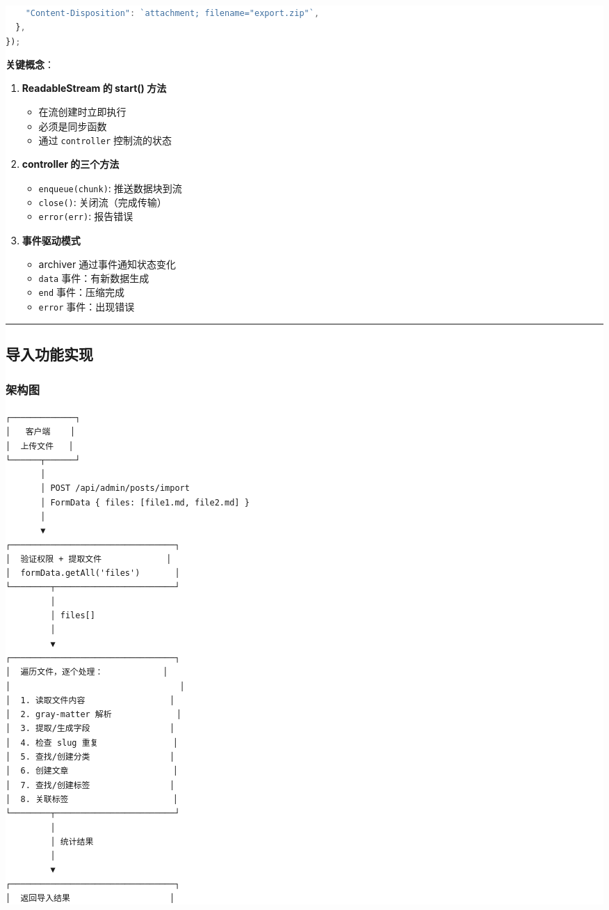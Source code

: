 ```typescript
    "Content-Disposition": `attachment; filename="export.zip"`,
  },
});
```

**关键概念**：

1. **ReadableStream 的 start() 方法**
   - 在流创建时立即执行
   - 必须是同步函数
   - 通过 `controller` 控制流的状态

2. **controller 的三个方法**
   - `enqueue(chunk)`: 推送数据块到流
   - `close()`: 关闭流（完成传输）
   - `error(err)`: 报告错误

3. **事件驱动模式**
   - archiver 通过事件通知状态变化
   - `data` 事件：有新数据生成
   - `end` 事件：压缩完成
   - `error` 事件：出现错误

---

## 导入功能实现

### 架构图

```
┌─────────────┐
│   客户端    │
│  上传文件   │
└──────┬──────┘
       │
       │ POST /api/admin/posts/import
       │ FormData { files: [file1.md, file2.md] }
       │
       ▼
┌─────────────────────────────────┐
│  验证权限 + 提取文件             │
│  formData.getAll('files')       │
└────────┬────────────────────────┘
         │
         │ files[]
         │
         ▼
┌─────────────────────────────────┐
│  遍历文件，逐个处理：            │
│                                  │
│  1. 读取文件内容                 │
│  2. gray-matter 解析             │
│  3. 提取/生成字段                │
│  4. 检查 slug 重复               │
│  5. 查找/创建分类                │
│  6. 创建文章                     │
│  7. 查找/创建标签                │
│  8. 关联标签                     │
└────────┬────────────────────────┘
         │
         │ 统计结果
         │
         ▼
┌─────────────────────────────────┐
│  返回导入结果                    │
```